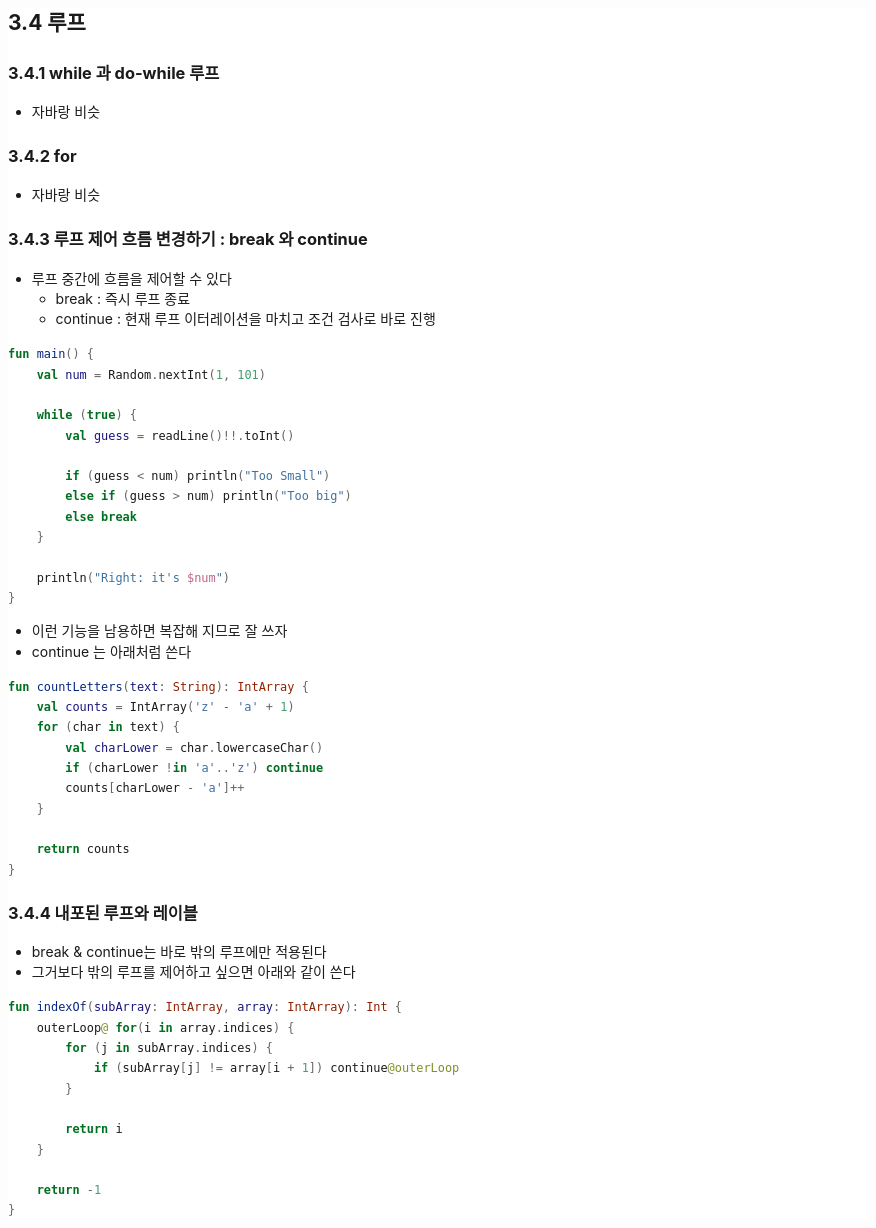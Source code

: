 ## 3.4 루프

### 3.4.1 while 과 do-while 루프
- 자바랑 비슷

### 3.4.2  for 
- 자바랑 비슷

### 3.4.3 루프 제어 흐름 변경하기 : break 와 continue

- 루프 중간에 흐름을 제어할 수 있다
  - break : 즉시 루프 종료
  - continue : 현재 루프 이터레이션을 마치고 조건 검사로 바로 진행

```kotlin
fun main() {
    val num = Random.nextInt(1, 101)

    while (true) {
        val guess = readLine()!!.toInt()

        if (guess < num) println("Too Small")
        else if (guess > num) println("Too big")
        else break
    }

    println("Right: it's $num")
}
```

- 이런 기능을 남용하면 복잡해 지므로 잘 쓰자
- continue 는 아래처럼 쓴다 

```kotlin
fun countLetters(text: String): IntArray {
    val counts = IntArray('z' - 'a' + 1)
    for (char in text) {
        val charLower = char.lowercaseChar()
        if (charLower !in 'a'..'z') continue
        counts[charLower - 'a']++
    }

    return counts
}
```

### 3.4.4 내포된 루프와 레이블

- break & continue는 바로 밖의 루프에만 적용된다
- 그거보다 밖의 루프를 제어하고 싶으면 아래와 같이 쓴다

```kotlin
fun indexOf(subArray: IntArray, array: IntArray): Int {
    outerLoop@ for(i in array.indices) {
        for (j in subArray.indices) {
            if (subArray[j] != array[i + 1]) continue@outerLoop
        }

        return i
    }

    return -1
}
```
